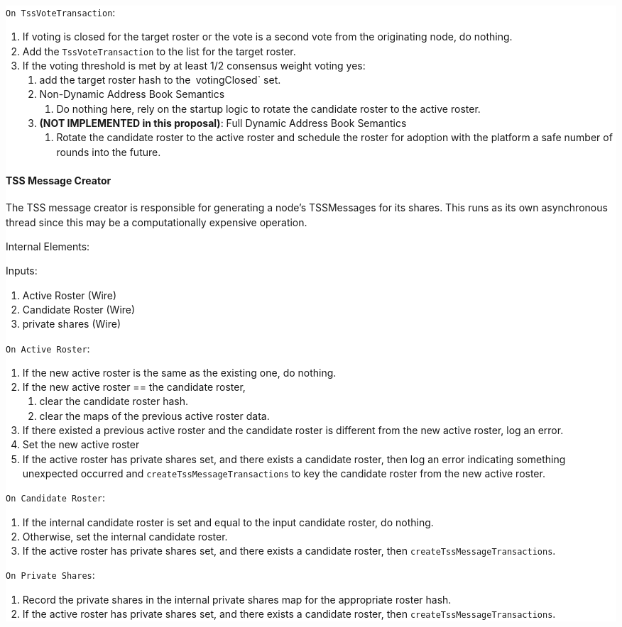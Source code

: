 `On TssVoteTransaction`:

1. If voting is closed for the target roster or the vote is a second vote from the originating node, do nothing.
2. Add the `TssVoteTransaction` to the list for the target roster.
3. If the voting threshold is met by at least 1/2 consensus weight voting yes:
   1. add the target roster hash to the` `votingClosed` set.
   2. Non-Dynamic Address Book Semantics
      1. Do nothing here, rely on the startup logic to rotate the candidate roster to the active roster.
   3. **(NOT IMPLEMENTED in this proposal)**: Full Dynamic Address Book Semantics
      1. Rotate the candidate roster to the active roster and schedule the roster for adoption with the platform a
         safe number of rounds into the future.

#### TSS Message Creator

The TSS message creator is responsible for generating a node’s TSSMessages for its shares. This runs as its own
asynchronous thread since this may be a computationally expensive operation.

Internal Elements:

Inputs:

1. Active Roster (Wire)
2. Candidate Roster (Wire)
3. private shares (Wire)

`On Active Roster`:

1. If the new active roster is the same as the existing one, do nothing.
2. If the new active roster == the candidate roster,
   1. clear the candidate roster hash.
   2. clear the maps of the previous active roster data.
3. If there existed a previous active roster and the candidate roster is different from the new active roster, log an
   error.
4. Set the new active roster
5. If the active roster has private shares set, and there exists a candidate roster, then log an error indicating
   something unexpected occurred and `createTssMessageTransactions` to key the candidate roster from the new active
   roster.

`On Candidate Roster`:

1. If the internal candidate roster is set and equal to the input candidate roster, do nothing.
2. Otherwise, set the internal candidate roster.
3. If the active roster has private shares set, and there exists a candidate roster,
   then `createTssMessageTransactions`.

`On Private Shares`:

1. Record the private shares in the internal private shares map for the appropriate roster hash.
2. If the active roster has private shares set, and there exists a candidate roster,
   then `createTssMessageTransactions`.
